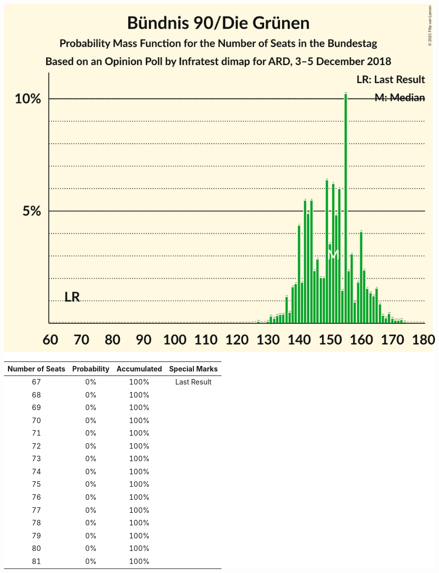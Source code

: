![Graph with seats probability mass function not yet produced](2018-12-05-Infratestdimap-seats-pmf-bündnis90diegrünen.png "Seats Probability Mass Function")

| Number of Seats | Probability | Accumulated | Special Marks |
|:---------------:|:-----------:|:-----------:|:-------------:|
| 67 | 0% | 100% | Last Result |
| 68 | 0% | 100% |  |
| 69 | 0% | 100% |  |
| 70 | 0% | 100% |  |
| 71 | 0% | 100% |  |
| 72 | 0% | 100% |  |
| 73 | 0% | 100% |  |
| 74 | 0% | 100% |  |
| 75 | 0% | 100% |  |
| 76 | 0% | 100% |  |
| 77 | 0% | 100% |  |
| 78 | 0% | 100% |  |
| 79 | 0% | 100% |  |
| 80 | 0% | 100% |  |
| 81 | 0% | 100% |  |